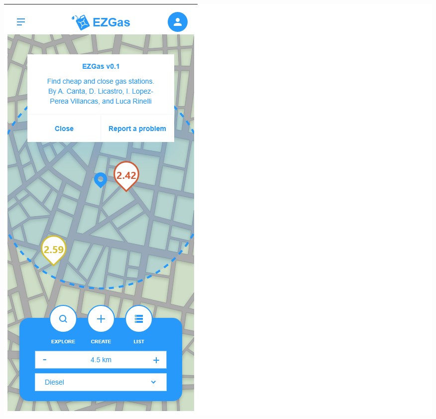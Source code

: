 | ![FR6 Create report about content or application behavior for administrator](./images/gui/FR6_1.png) |
| :-: |
